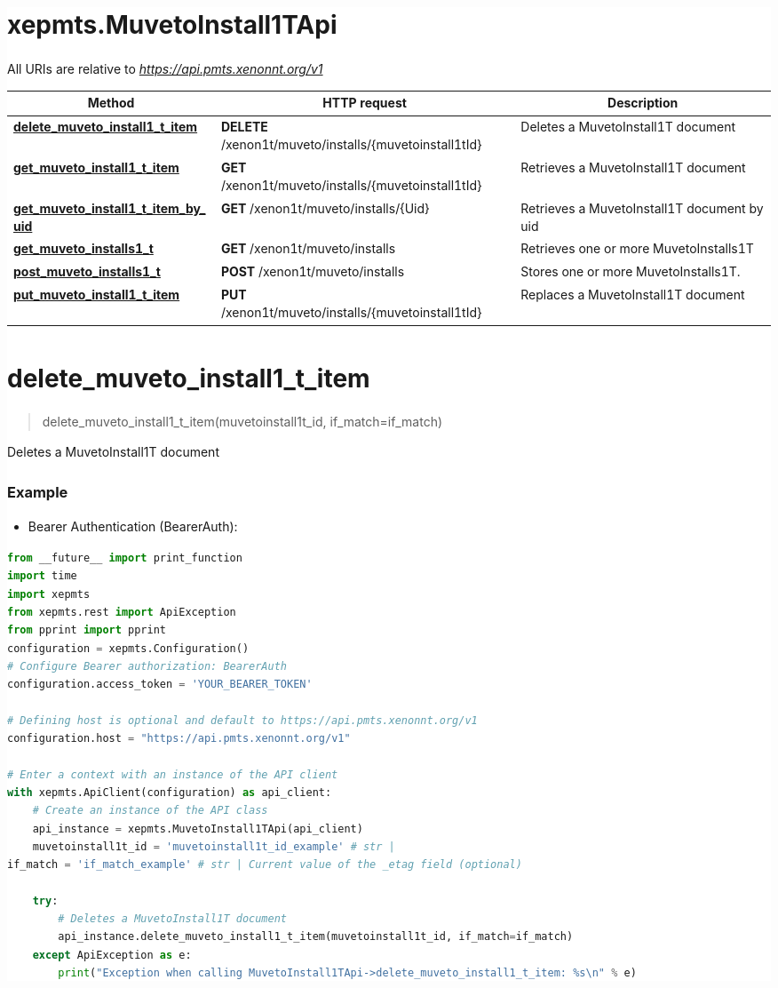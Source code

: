 # xepmts.MuvetoInstall1TApi

All URIs are relative to *https://api.pmts.xenonnt.org/v1*

Method | HTTP request | Description
------------- | ------------- | -------------
[**delete_muveto_install1_t_item**](MuvetoInstall1TApi.md#delete_muveto_install1_t_item) | **DELETE** /xenon1t/muveto/installs/{muvetoinstall1tId} | Deletes a MuvetoInstall1T document
[**get_muveto_install1_t_item**](MuvetoInstall1TApi.md#get_muveto_install1_t_item) | **GET** /xenon1t/muveto/installs/{muvetoinstall1tId} | Retrieves a MuvetoInstall1T document
[**get_muveto_install1_t_item_by_uid**](MuvetoInstall1TApi.md#get_muveto_install1_t_item_by_uid) | **GET** /xenon1t/muveto/installs/{Uid} | Retrieves a MuvetoInstall1T document by uid
[**get_muveto_installs1_t**](MuvetoInstall1TApi.md#get_muveto_installs1_t) | **GET** /xenon1t/muveto/installs | Retrieves one or more MuvetoInstalls1T
[**post_muveto_installs1_t**](MuvetoInstall1TApi.md#post_muveto_installs1_t) | **POST** /xenon1t/muveto/installs | Stores one or more MuvetoInstalls1T.
[**put_muveto_install1_t_item**](MuvetoInstall1TApi.md#put_muveto_install1_t_item) | **PUT** /xenon1t/muveto/installs/{muvetoinstall1tId} | Replaces a MuvetoInstall1T document


# **delete_muveto_install1_t_item**
> delete_muveto_install1_t_item(muvetoinstall1t_id, if_match=if_match)

Deletes a MuvetoInstall1T document

### Example

* Bearer Authentication (BearerAuth):
```python
from __future__ import print_function
import time
import xepmts
from xepmts.rest import ApiException
from pprint import pprint
configuration = xepmts.Configuration()
# Configure Bearer authorization: BearerAuth
configuration.access_token = 'YOUR_BEARER_TOKEN'

# Defining host is optional and default to https://api.pmts.xenonnt.org/v1
configuration.host = "https://api.pmts.xenonnt.org/v1"

# Enter a context with an instance of the API client
with xepmts.ApiClient(configuration) as api_client:
    # Create an instance of the API class
    api_instance = xepmts.MuvetoInstall1TApi(api_client)
    muvetoinstall1t_id = 'muvetoinstall1t_id_example' # str | 
if_match = 'if_match_example' # str | Current value of the _etag field (optional)

    try:
        # Deletes a MuvetoInstall1T document
        api_instance.delete_muveto_install1_t_item(muvetoinstall1t_id, if_match=if_match)
    except ApiException as e:
        print("Exception when calling MuvetoInstall1TApi->delete_muveto_install1_t_item: %s\n" % e)
```
